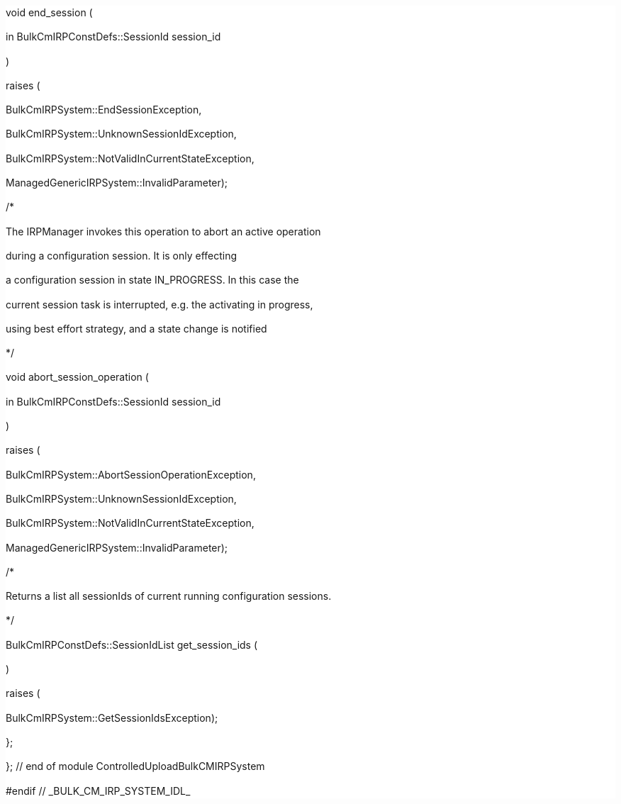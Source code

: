 void end\_session (

in BulkCmIRPConstDefs::SessionId session\_id

)

raises (

BulkCmIRPSystem::EndSessionException,

BulkCmIRPSystem::UnknownSessionIdException,

BulkCmIRPSystem::NotValidInCurrentStateException,

ManagedGenericIRPSystem::InvalidParameter);

/\*

The IRPManager invokes this operation to abort an active operation

during a configuration session. It is only effecting

a configuration session in state IN\_PROGRESS. In this case the

current session task is interrupted, e.g. the activating in progress,

using best effort strategy, and a state change is notified

\*/

void abort\_session\_operation (

in BulkCmIRPConstDefs::SessionId session\_id

)

raises (

BulkCmIRPSystem::AbortSessionOperationException,

BulkCmIRPSystem::UnknownSessionIdException,

BulkCmIRPSystem::NotValidInCurrentStateException,

ManagedGenericIRPSystem::InvalidParameter);

/\*

Returns a list all sessionIds of current running configuration sessions.

\*/

BulkCmIRPConstDefs::SessionIdList get\_session\_ids (

)

raises (

BulkCmIRPSystem::GetSessionIdsException);

};

}; // end of module ControlledUploadBulkCMIRPSystem

\#endif // \_BULK\_CM\_IRP\_SYSTEM\_IDL\_
